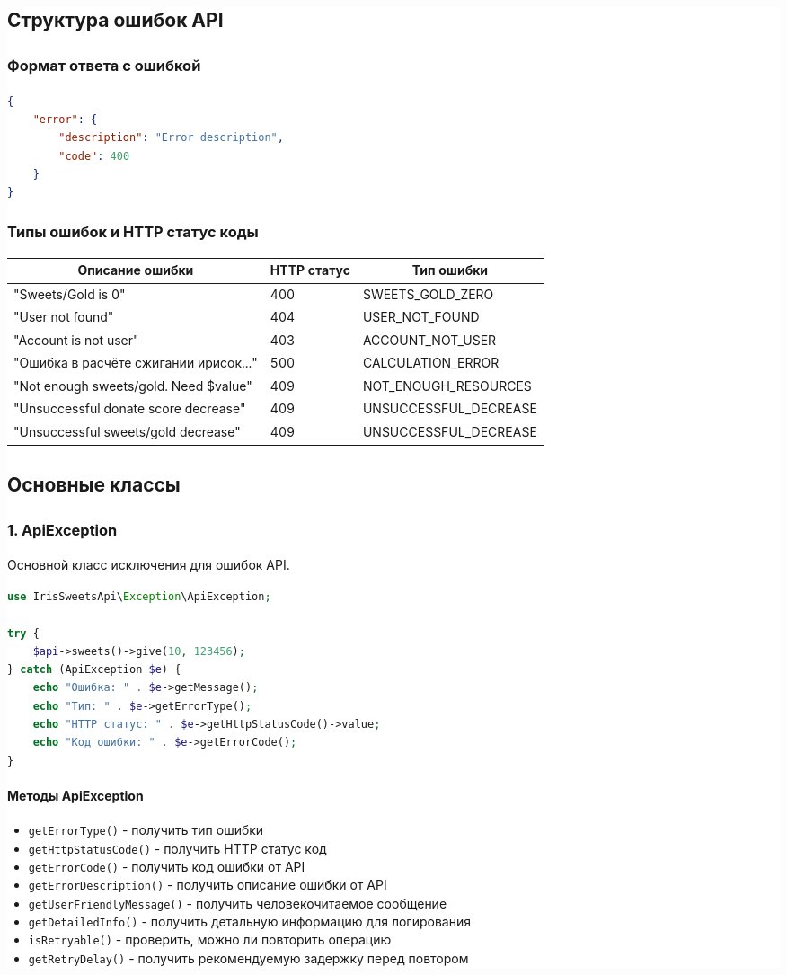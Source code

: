 ## Структура ошибок API

### Формат ответа с ошибкой

```json
{
    "error": {
        "description": "Error description",
        "code": 400
    }
}
```

### Типы ошибок и HTTP статус коды

| Описание ошибки | HTTP статус | Тип ошибки |
|----------------|-------------|------------|
| "Sweets/Gold is 0" | 400 | SWEETS_GOLD_ZERO |
| "User not found" | 404 | USER_NOT_FOUND |
| "Account is not user" | 403 | ACCOUNT_NOT_USER |
| "Ошибка в расчёте сжигании ирисок..." | 500 | CALCULATION_ERROR |
| "Not enough sweets/gold. Need $value" | 409 | NOT_ENOUGH_RESOURCES |
| "Unsuccessful donate score decrease" | 409 | UNSUCCESSFUL_DECREASE |
| "Unsuccessful sweets/gold decrease" | 409 | UNSUCCESSFUL_DECREASE |

## Основные классы

### 1. ApiException

Основной класс исключения для ошибок API.

```php
use IrisSweetsApi\Exception\ApiException;

try {
    $api->sweets()->give(10, 123456);
} catch (ApiException $e) {
    echo "Ошибка: " . $e->getMessage();
    echo "Тип: " . $e->getErrorType();
    echo "HTTP статус: " . $e->getHttpStatusCode()->value;
    echo "Код ошибки: " . $e->getErrorCode();
}
```

#### Методы ApiException

- `getErrorType()` - получить тип ошибки
- `getHttpStatusCode()` - получить HTTP статус код
- `getErrorCode()` - получить код ошибки от API
- `getErrorDescription()` - получить описание ошибки от API
- `getUserFriendlyMessage()` - получить человекочитаемое сообщение
- `getDetailedInfo()` - получить детальную информацию для логирования
- `isRetryable()` - проверить, можно ли повторить операцию
- `getRetryDelay()` - получить рекомендуемую задержку перед повтором
